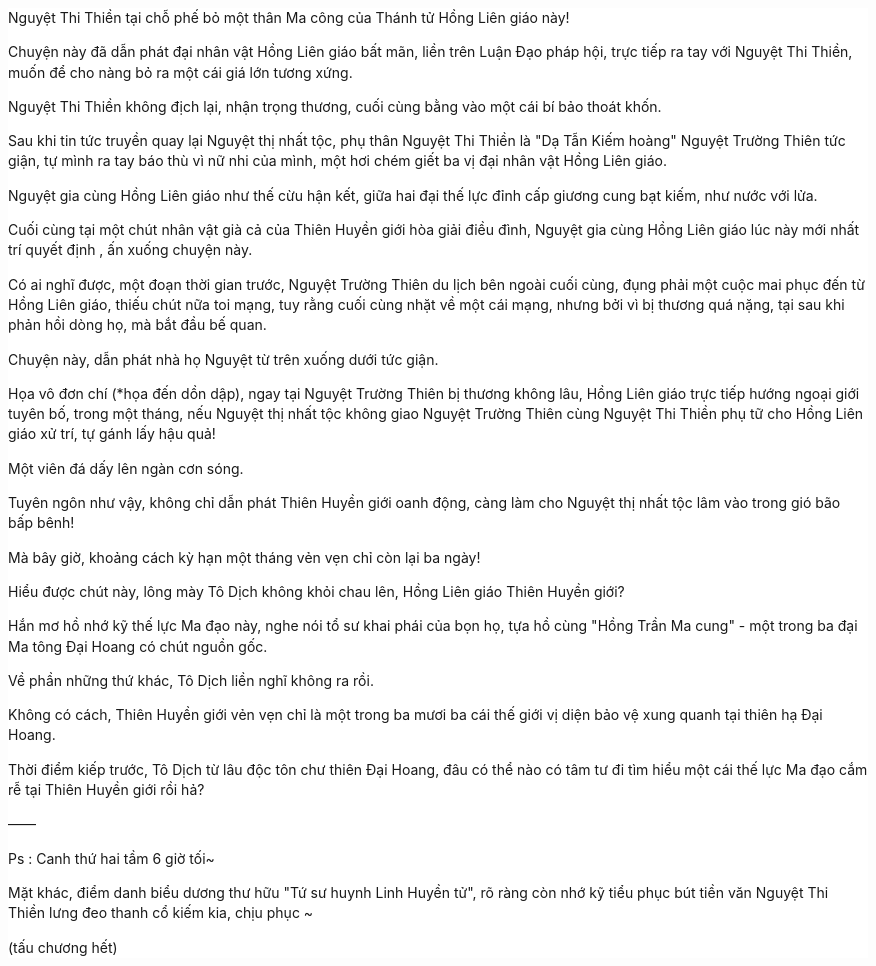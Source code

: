 Nguyệt Thi Thiền tại chỗ phế bỏ một thân Ma công của Thánh tử Hồng Liên giáo này!

Chuyện này đã dẫn phát đại nhân vật Hồng Liên giáo bất mãn, liền trên Luận Đạo pháp hội, trực tiếp ra tay với Nguyệt Thi Thiền, muốn để cho nàng bỏ ra một cái giá lớn tương xứng.

Nguyệt Thi Thiền không địch lại, nhận trọng thương, cuối cùng bằng vào một cái bí bảo thoát khốn.

Sau khi tin tức truyền quay lại Nguyệt thị nhất tộc, phụ thân Nguyệt Thi Thiền là "Dạ Tẫn Kiếm hoàng" Nguyệt Trường Thiên tức giận, tự mình ra tay báo thù vì nữ nhi của mình, một hơi chém giết ba vị đại nhân vật Hồng Liên giáo.

Nguyệt gia cùng Hồng Liên giáo như thế cừu hận kết, giữa hai đại thế lực đỉnh cấp giương cung bạt kiếm, như nước với lửa.

Cuối cùng tại một chút nhân vật già cả của Thiên Huyền giới hòa giải điều đình, Nguyệt gia cùng Hồng Liên giáo lúc này mới nhất trí quyết định , ấn xuống chuyện này.

Có ai nghĩ được, một đoạn thời gian trước, Nguyệt Trường Thiên du lịch bên ngoài cuối cùng, đụng phải một cuộc mai phục đến từ Hồng Liên giáo, thiếu chút nữa toi mạng, tuy rằng cuối cùng nhặt về một cái mạng, nhưng bởi vì bị thương quá nặng, tại sau khi phản hồi dòng họ, mà bắt đầu bế quan.

Chuyện này, dẫn phát nhà họ Nguyệt từ trên xuống dưới tức giận.

Họa vô đơn chí (*họa đến dồn dập), ngay tại Nguyệt Trường Thiên bị thương không lâu, Hồng Liên giáo trực tiếp hướng ngoại giới tuyên bố, trong một tháng, nếu Nguyệt thị nhất tộc không giao Nguyệt Trường Thiên cùng Nguyệt Thi Thiền phụ tữ cho Hồng Liên giáo xử trí, tự gánh lấy hậu quả!

Một viên đá dấy lên ngàn cơn sóng.

Tuyên ngôn như vậy, không chỉ dẫn phát Thiên Huyền giới oanh động, càng làm cho Nguyệt thị nhất tộc lâm vào trong gió bão bấp bênh!

Mà bây giờ, khoảng cách kỳ hạn một tháng vẻn vẹn chỉ còn lại ba ngày!

Hiểu được chút này, lông mày Tô Dịch không khỏi chau lên, Hồng Liên giáo Thiên Huyền giới?

Hắn mơ hồ nhớ kỹ thế lực Ma đạo này, nghe nói tổ sư khai phái của bọn họ, tựa hồ cùng "Hồng Trần Ma cung" - một trong ba đại Ma tông Đại Hoang có chút nguồn gốc.

Về phần những thứ khác, Tô Dịch liền nghĩ không ra rồi.

Không có cách, Thiên Huyền giới vẻn vẹn chỉ là một trong ba mươi ba cái thế giới vị diện bảo vệ xung quanh tại thiên hạ Đại Hoang.

Thời điểm kiếp trước, Tô Dịch từ lâu độc tôn chư thiên Đại Hoang, đâu có thể nào có tâm tư đi tìm hiểu một cái thế lực Ma đạo cắm rễ tại Thiên Huyền giới rồi hả?

——

Ps : Canh thứ hai tầm 6 giờ tối~

Mặt khác, điểm danh biểu dương thư hữu "Tứ sư huynh Linh Huyền tử", rõ ràng còn nhớ kỹ tiểu phục bút tiền văn Nguyệt Thi Thiền lưng đeo thanh cổ kiếm kia, chịu phục ~

(tấu chương hết)




